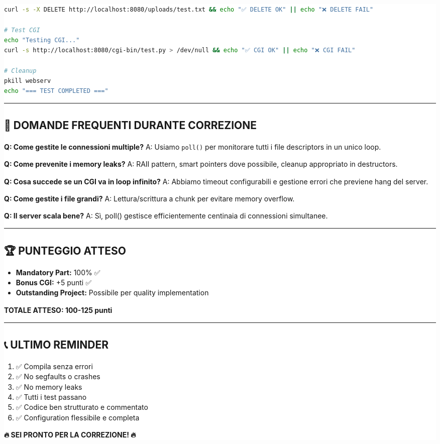 ```bash
curl -s -X DELETE http://localhost:8080/uploads/test.txt && echo "✅ DELETE OK" || echo "❌ DELETE FAIL"

# Test CGI
echo "Testing CGI..."
curl -s http://localhost:8080/cgi-bin/test.py > /dev/null && echo "✅ CGI OK" || echo "❌ CGI FAIL"

# Cleanup
pkill webserv
echo "=== TEST COMPLETED ==="
```

---

## **🎯 DOMANDE FREQUENTI DURANTE CORREZIONE**

**Q: Come gestite le connessioni multiple?**
A: Usiamo `poll()` per monitorare tutti i file descriptors in un unico loop.

**Q: Come prevenite i memory leaks?**
A: RAII pattern, smart pointers dove possibile, cleanup appropriato in destructors.

**Q: Cosa succede se un CGI va in loop infinito?**
A: Abbiamo timeout configurabili e gestione errori che previene hang del server.

**Q: Come gestite i file grandi?**
A: Lettura/scrittura a chunk per evitare memory overflow.

**Q: Il server scala bene?**
A: Sì, poll() gestisce efficientemente centinaia di connessioni simultanee.

---

## **🏆 PUNTEGGIO ATTESO**

- **Mandatory Part:** 100% ✅
- **Bonus CGI:** +5 punti ✅  
- **Outstanding Project:** Possibile per quality implementation

**TOTALE ATTESO: 100-125 punti**

---

## **📞 ULTIMO REMINDER**

1. ✅ Compila senza errori
2. ✅ No segfaults o crashes
3. ✅ No memory leaks
4. ✅ Tutti i test passano
5. ✅ Codice ben strutturato e commentato
6. ✅ Configuration flessibile e completa

**🔥 SEI PRONTO PER LA CORREZIONE! 🔥** 